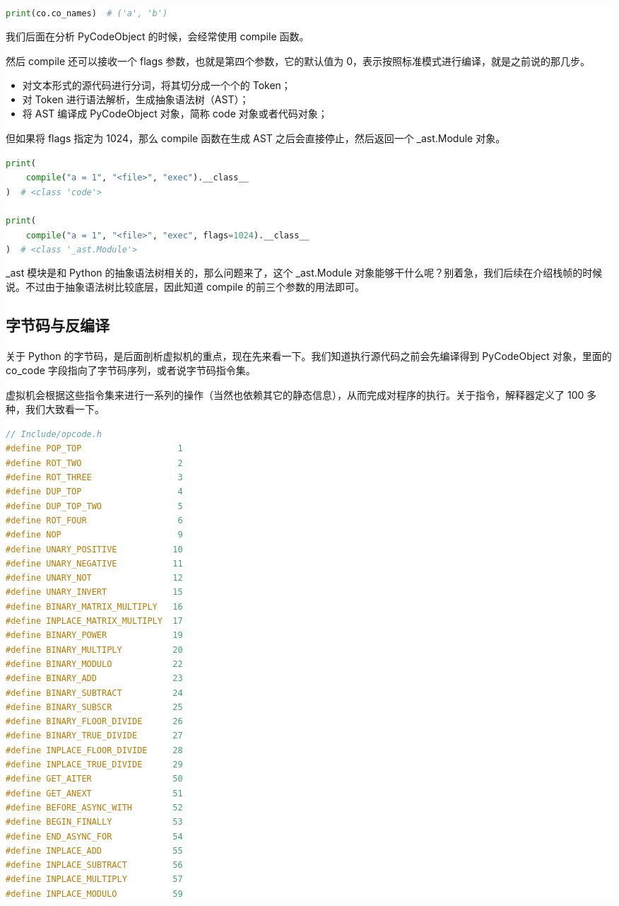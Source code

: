 ~~~Python
print(co.co_names)  # ('a', 'b')
~~~

我们后面在分析 PyCodeObject 的时候，会经常使用 compile 函数。

然后 compile 还可以接收一个 flags 参数，也就是第四个参数，它的默认值为 0，表示按照标准模式进行编译，就是之前说的那几步。

- 对文本形式的源代码进行分词，将其切分成一个个的 Token；
- 对 Token 进行语法解析，生成抽象语法树（AST）；
- 将 AST 编译成 PyCodeObject 对象，简称 code 对象或者代码对象；

但如果将 flags 指定为 1024，那么 compile 函数在生成 AST 之后会直接停止，然后返回一个 _ast.Module 对象。

~~~Python
print(
    compile("a = 1", "<file>", "exec").__class__
)  # <class 'code'>

print(
    compile("a = 1", "<file>", "exec", flags=1024).__class__
)  # <class '_ast.Module'>
~~~

_ast 模块是和 Python 的抽象语法树相关的，那么问题来了，这个 _ast.Module 对象能够干什么呢？别着急，我们后续在介绍栈帧的时候说。不过由于抽象语法树比较底层，因此知道 compile 的前三个参数的用法即可。

## 字节码与反编译

关于 Python 的字节码，是后面剖析虚拟机的重点，现在先来看一下。我们知道执行源代码之前会先编译得到 PyCodeObject 对象，里面的 co_code 字段指向了字节码序列，或者说字节码指令集。

虚拟机会根据这些指令集来进行一系列的操作（当然也依赖其它的静态信息），从而完成对程序的执行。关于指令，解释器定义了 100 多种，我们大致看一下。

~~~C
// Include/opcode.h
#define POP_TOP                   1
#define ROT_TWO                   2
#define ROT_THREE                 3
#define DUP_TOP                   4
#define DUP_TOP_TWO               5
#define ROT_FOUR                  6
#define NOP                       9
#define UNARY_POSITIVE           10
#define UNARY_NEGATIVE           11
#define UNARY_NOT                12
#define UNARY_INVERT             15
#define BINARY_MATRIX_MULTIPLY   16
#define INPLACE_MATRIX_MULTIPLY  17
#define BINARY_POWER             19
#define BINARY_MULTIPLY          20
#define BINARY_MODULO            22
#define BINARY_ADD               23
#define BINARY_SUBTRACT          24
#define BINARY_SUBSCR            25
#define BINARY_FLOOR_DIVIDE      26
#define BINARY_TRUE_DIVIDE       27
#define INPLACE_FLOOR_DIVIDE     28
#define INPLACE_TRUE_DIVIDE      29
#define GET_AITER                50
#define GET_ANEXT                51
#define BEFORE_ASYNC_WITH        52
#define BEGIN_FINALLY            53
#define END_ASYNC_FOR            54
#define INPLACE_ADD              55
#define INPLACE_SUBTRACT         56
#define INPLACE_MULTIPLY         57
#define INPLACE_MODULO           59
~~~